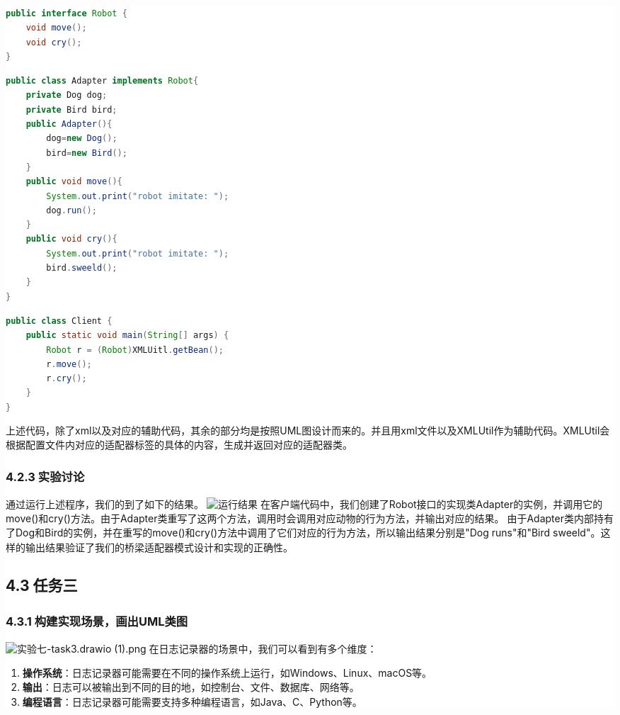 ```java
public interface Robot {
    void move();
    void cry();
}
```
```java
public class Adapter implements Robot{
    private Dog dog;
    private Bird bird;
    public Adapter(){
        dog=new Dog();
        bird=new Bird();
    }
    public void move(){
        System.out.print("robot imitate: ");
        dog.run();
    }
    public void cry(){
        System.out.print("robot imitate: ");
        bird.sweeld();
    }
}
```
```java
public class Client {
    public static void main(String[] args) {
        Robot r = (Robot)XMLUitl.getBean();
        r.move();
        r.cry();
    }
}
```
上述代码，除了xml以及对应的辅助代码，其余的部分均是按照UML图设计而来的。并且用xml文件以及XMLUtil作为辅助代码。XMLUtil会根据配置文件内对应的适配器标签的具体的内容，生成并返回对应的适配器类。
### 4.2.3 **实验讨论**
通过运行上述程序，我们的到了如下的结果。
![运行结果](https://cdn.nlark.com/yuque/0/2024/png/38674938/1713530826907-60f0f45b-5e84-4558-ac28-c67bc508ab67.png#averageHue=%23f5f3f2&clientId=uc3bfb7ff-7c59-4&from=paste&height=80&id=u6893276f&originHeight=110&originWidth=499&originalType=binary&ratio=1.375&rotation=0&showTitle=true&size=9022&status=done&style=none&taskId=uf97a234b-bb25-4ff4-ac97-70ee26dc56f&title=%E8%BF%90%E8%A1%8C%E7%BB%93%E6%9E%9C&width=362.90909090909093 "运行结果")
在客户端代码中，我们创建了Robot接口的实现类Adapter的实例，并调用它的move()和cry()方法。由于Adapter类重写了这两个方法，调用时会调用对应动物的行为方法，并输出对应的结果。
由于Adapter类内部持有了Dog和Bird的实例，并在重写的move()和cry()方法中调用了它们对应的行为方法，所以输出结果分别是"Dog runs"和"Bird sweeld"。这样的输出结果验证了我们的桥梁适配器模式设计和实现的正确性。
## 4.3 任务三
### 4.3.1 **构建实现场景，画出UML类图**
![实验七-task3.drawio (1).png](https://cdn.nlark.com/yuque/0/2024/png/38674938/1713574762742-e16cb571-e3f1-4ba3-9f0f-022a7dc307c9.png#averageHue=%23f8f8f8&clientId=ue0e50bd5-1cfa-4&from=ui&id=u585ba8c4&originHeight=525&originWidth=1104&originalType=binary&ratio=1.375&rotation=0&showTitle=false&size=96997&status=done&style=none&taskId=u3f9ffbc3-f46d-4139-a8f6-0f3aecd5292&title=)
在日志记录器的场景中，我们可以看到有多个维度：

1. **操作系统**：日志记录器可能需要在不同的操作系统上运行，如Windows、Linux、macOS等。
2. **输出**：日志可以被输出到不同的目的地，如控制台、文件、数据库、网络等。
3. **编程语言**：日志记录器可能需要支持多种编程语言，如Java、C、Python等。
